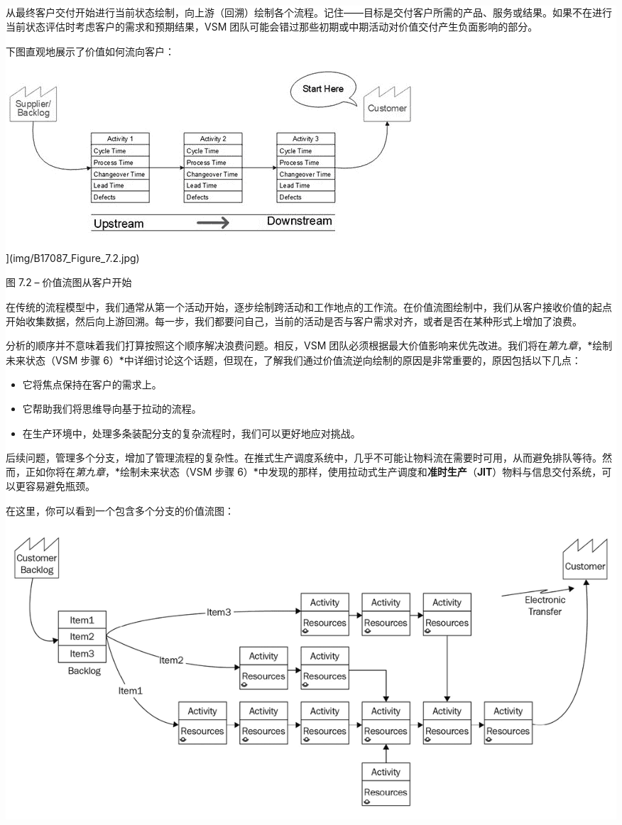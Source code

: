 从最终客户交付开始进行当前状态绘制，向上游（回溯）绘制各个流程。记住——目标是交付客户所需的产品、服务或结果。如果不在进行当前状态评估时考虑客户的需求和预期结果，VSM 团队可能会错过那些初期或中期活动对价值交付产生负面影响的部分。

下图直观地展示了价值如何流向客户：

![图 7.2 – 价值流图从客户开始](img/B17087_Figure_7.2.jpg)

](img/B17087_Figure_7.2.jpg)

图 7.2 – 价值流图从客户开始

在传统的流程模型中，我们通常从第一个活动开始，逐步绘制跨活动和工作地点的工作流。在价值流图绘制中，我们从客户接收价值的起点开始收集数据，然后向上游回溯。每一步，我们都要问自己，当前的活动是否与客户需求对齐，或者是否在某种形式上增加了浪费。

分析的顺序并不意味着我们打算按照这个顺序解决浪费问题。相反，VSM 团队必须根据最大价值影响来优先改进。我们将在*第九章*，*绘制未来状态（VSM 步骤 6）*中详细讨论这个话题，但现在，了解我们通过价值流逆向绘制的原因是非常重要的，原因包括以下几点：

+   它将焦点保持在客户的需求上。

+   它帮助我们将思维导向基于拉动的流程。

+   在生产环境中，处理多条装配分支的复杂流程时，我们可以更好地应对挑战。

后续问题，管理多个分支，增加了管理流程的复杂性。在推式生产调度系统中，几乎不可能让物料流在需要时可用，从而避免排队等待。然而，正如你将在*第九章*，*绘制未来状态（VSM 步骤 6）*中发现的那样，使用拉动式生产调度和**准时生产**（**JIT**）物料与信息交付系统，可以更容易避免瓶颈。

在这里，你可以看到一个包含多个分支的价值流图：

![图 7.3 – 多分支的价值流图](img/B17087_Figure_7.3.jpg)
